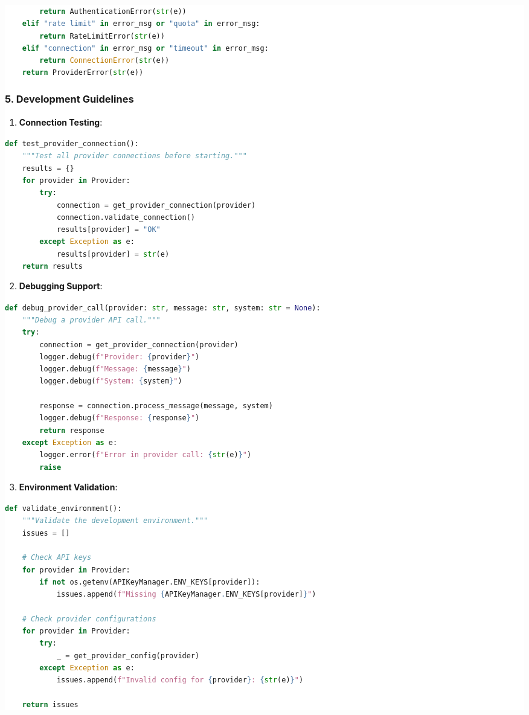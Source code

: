 ```python
        return AuthenticationError(str(e))
    elif "rate limit" in error_msg or "quota" in error_msg:
        return RateLimitError(str(e))
    elif "connection" in error_msg or "timeout" in error_msg:
        return ConnectionError(str(e))
    return ProviderError(str(e))
```

### 5. Development Guidelines

1. **Connection Testing**:
```python
def test_provider_connection():
    """Test all provider connections before starting."""
    results = {}
    for provider in Provider:
        try:
            connection = get_provider_connection(provider)
            connection.validate_connection()
            results[provider] = "OK"
        except Exception as e:
            results[provider] = str(e)
    return results
```

2. **Debugging Support**:
```python
def debug_provider_call(provider: str, message: str, system: str = None):
    """Debug a provider API call."""
    try:
        connection = get_provider_connection(provider)
        logger.debug(f"Provider: {provider}")
        logger.debug(f"Message: {message}")
        logger.debug(f"System: {system}")
        
        response = connection.process_message(message, system)
        logger.debug(f"Response: {response}")
        return response
    except Exception as e:
        logger.error(f"Error in provider call: {str(e)}")
        raise
```

3. **Environment Validation**:
```python
def validate_environment():
    """Validate the development environment."""
    issues = []
    
    # Check API keys
    for provider in Provider:
        if not os.getenv(APIKeyManager.ENV_KEYS[provider]):
            issues.append(f"Missing {APIKeyManager.ENV_KEYS[provider]}")
    
    # Check provider configurations
    for provider in Provider:
        try:
            _ = get_provider_config(provider)
        except Exception as e:
            issues.append(f"Invalid config for {provider}: {str(e)}")
    
    return issues
```
